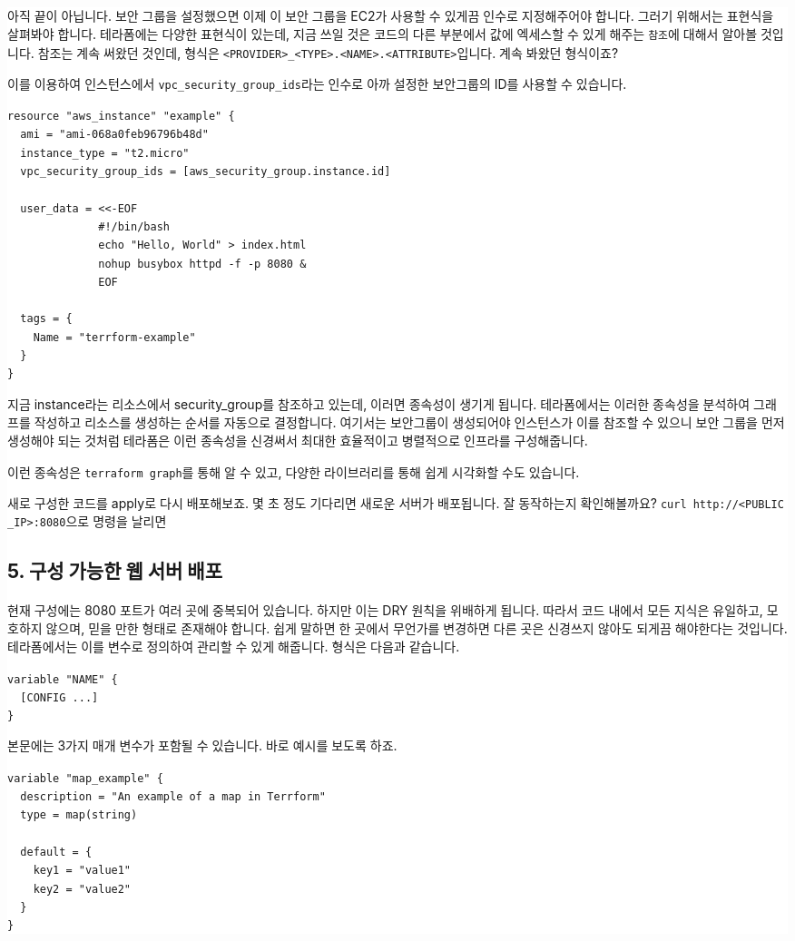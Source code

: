 아직 끝이 아닙니다. 보안 그룹을 설정했으면 이제 이 보안 그룹을 EC2가 사용할 수 있게끔 인수로 지정해주어야 합니다. 그러기 위해서는 표현식을 살펴봐야 합니다. 테라폼에는 다양한 표현식이 있는데, 지금 쓰일 것은 코드의 다른 부분에서 값에 엑세스할 수 있게 해주는 `참조`에 대해서 알아볼 것입니다. 참조는 계속 써왔던 것인데, 형식은 `<PROVIDER>_<TYPE>.<NAME>.<ATTRIBUTE>`입니다. 계속 봐왔던 형식이죠?

이를 이용하여 인스턴스에서 `vpc_security_group_ids`라는 인수로 아까 설정한 보안그룹의 ID를 사용할 수 있습니다.

```
resource "aws_instance" "example" {
  ami = "ami-068a0feb96796b48d"
  instance_type = "t2.micro"
  vpc_security_group_ids = [aws_security_group.instance.id]

  user_data = <<-EOF
              #!/bin/bash
              echo "Hello, World" > index.html
              nohup busybox httpd -f -p 8080 &
              EOF

  tags = {
    Name = "terrform-example"
  }
}
```
지금 instance라는 리소스에서 security_group를 참조하고 있는데, 이러면 종속성이 생기게 됩니다. 테라폼에서는 이러한 종속성을 분석하여 그래프를 작성하고 리소스를 생성하는 순서를 자동으로 결정합니다. 여기서는 보안그룹이 생성되어야 인스턴스가 이를 참조할 수 있으니 보안 그룹을 먼저 생성해야 되는 것처럼 테라폼은 이런 종속성을 신경써서 최대한 효율적이고 병렬적으로 인프라를 구성해줍니다.

이런 종속성은 `terraform graph`를 통해 알 수 있고, 다양한 라이브러리를 통해 쉽게 시각화할 수도 있습니다.

새로 구성한 코드를 apply로 다시 배포해보죠. 몇 초 정도 기다리면 새로운 서버가 배포됩니다. 잘 동작하는지 확인해볼까요? `curl http://<PUBLIC_IP>:8080`으로 명령을 날리면

## 5. 구성 가능한 웹 서버 배포

현재 구성에는 8080 포트가 여러 곳에 중복되어 있습니다. 하지만 이는 DRY 원칙을 위배하게 됩니다. 따라서 코드 내에서 모든 지식은 유일하고, 모호하지 않으며, 믿을 만한 형태로 존재해야 합니다. 쉽게 말하면 한 곳에서 무언가를 변경하면 다른 곳은 신경쓰지 않아도 되게끔 해야한다는 것입니다. 테라폼에서는 이를 변수로 정의하여 관리할 수 있게 해줍니다. 형식은 다음과 같습니다.

```
variable "NAME" {
  [CONFIG ...]
}
```

본문에는 3가지 매개 변수가 포함될 수 있습니다. 바로 예시를 보도록 하죠.
```
variable "map_example" {
  description = "An example of a map in Terrform"
  type = map(string)

  default = {
    key1 = "value1"
    key2 = "value2"
  }
}
```
